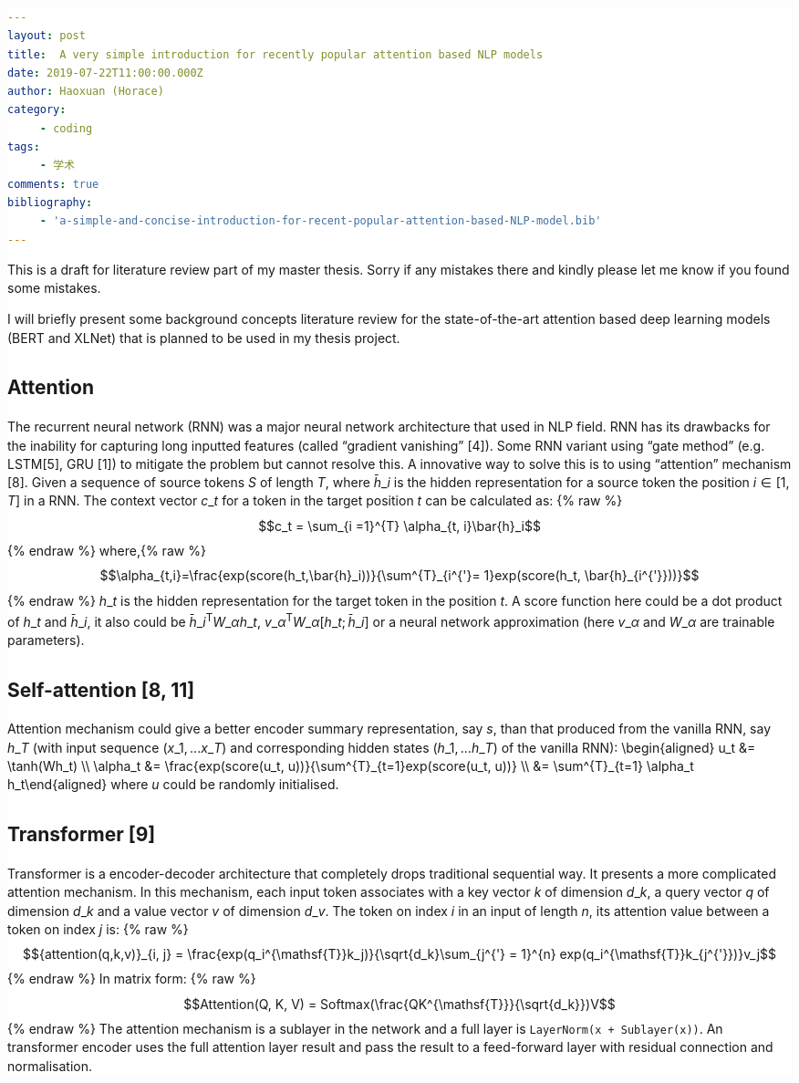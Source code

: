```yaml
---
layout: post
title:  A very simple introduction for recently popular attention based NLP models
date: 2019-07-22T11:00:00.000Z
author: Haoxuan (Horace)
category:
     - coding
tags:
     - 学术
comments: true
bibliography:
     - 'a-simple-and-concise-introduction-for-recent-popular-attention-based-NLP-model.bib'
---
```


This is a draft for literature review part of my master thesis. Sorry if any mistakes there and kindly please let me know if you found some mistakes.

I will briefly present some background concepts literature review for the state-of-the-art attention based deep learning models (BERT and XLNet) that is planned to be used in my thesis project.

## Attention

The recurrent neural network (RNN) was a major neural network architecture that used in NLP field. RNN has its drawbacks for the inability for capturing long inputted features (called “gradient vanishing” [4]). Some RNN variant using “gate method” (e.g. LSTM[5], GRU [1]) to mitigate the problem but cannot resolve this. A innovative way to solve this is to using “attention” mechanism [8]. Given a sequence of source tokens $S$ of length $T$, where $\bar{h}\_i$ is the hidden representation for a source token the position $i \in [1, T]$ in a RNN. The context vector $c\_t$ for a token in the target position $t$ can be calculated as: {% raw %}$$c_t = \sum_{i =1}^{T} \alpha_{t, i}\bar{h}_i$${% endraw %} where,{% raw %}$$\alpha_{t,i}=\frac{exp(score(h_t,\bar{h}_i))}{\sum^{T}_{i^{'}= 1}exp(score(h_t, \bar{h}_{i^{'}}))}$${% endraw %} $h\_t$ is the hidden representation for the target token in the position $t$. A score function here could be a dot product of $h\_t$ and $\bar{h}\_i$, it also could be ${\bar{h}\_i}^{\mathsf{T}}W\_{\alpha}h\_t$, ${v\_{\alpha}^{\mathsf{T}}W\_{\alpha}[h\_t;\bar{h}\_i]}$ or a neural network approximation (here $v\_{\alpha}$ and $W\_{\alpha}$ are trainable parameters).

## Self-attention [8, 11]

Attention mechanism could give a better encoder summary representation, say $s$, than that produced from the vanilla RNN, say $h\_T$ (with input sequence $(x\_1, ... x\_T)$ and corresponding hidden states $(h\_1, ... h\_T)$ of the vanilla RNN): \begin{aligned} u\_t &= \tanh(Wh\_t) \\\\ \alpha\_t &= \frac{exp(score(u\_t, u))}{\sum^{T}\_{t=1}exp(score(u\_t, u))} \\\\ &= \sum^{T}\_{t=1} \alpha\_t h\_t\end{aligned}  where $u$ could be randomly initialised.

## Transformer [9]

Transformer is a encoder-decoder architecture that completely drops traditional sequential way. It presents a more complicated attention mechanism. In this mechanism, each input token associates with a key vector $k$ of dimension $d\_k$, a query vector $q$ of dimension $d\_k$ and a value vector $v$ of dimension $d\_v$. The token on index $i$ in an input of length $n$, its attention value between a token on index $j$ is:
{% raw %}$${attention(q,k,v)}_{i, j} = \frac{exp(q_i^{\mathsf{T}}k_j)}{\sqrt{d_k}\sum_{j^{'} = 1}^{n} exp(q_i^{\mathsf{T}}k_{j^{'}})}v_j$${% endraw %}
In matrix form:
{% raw %}$$Attention(Q, K, V) = Softmax(\frac{QK^{\mathsf{T}}}{\sqrt{d_k}})V$${% endraw %}
The attention mechanism is a sublayer in the network and a full layer is `LayerNorm(x + Sublayer(x))`. An transformer encoder uses the full attention layer result and pass the result to a feed-forward layer with residual connection and normalisation.
